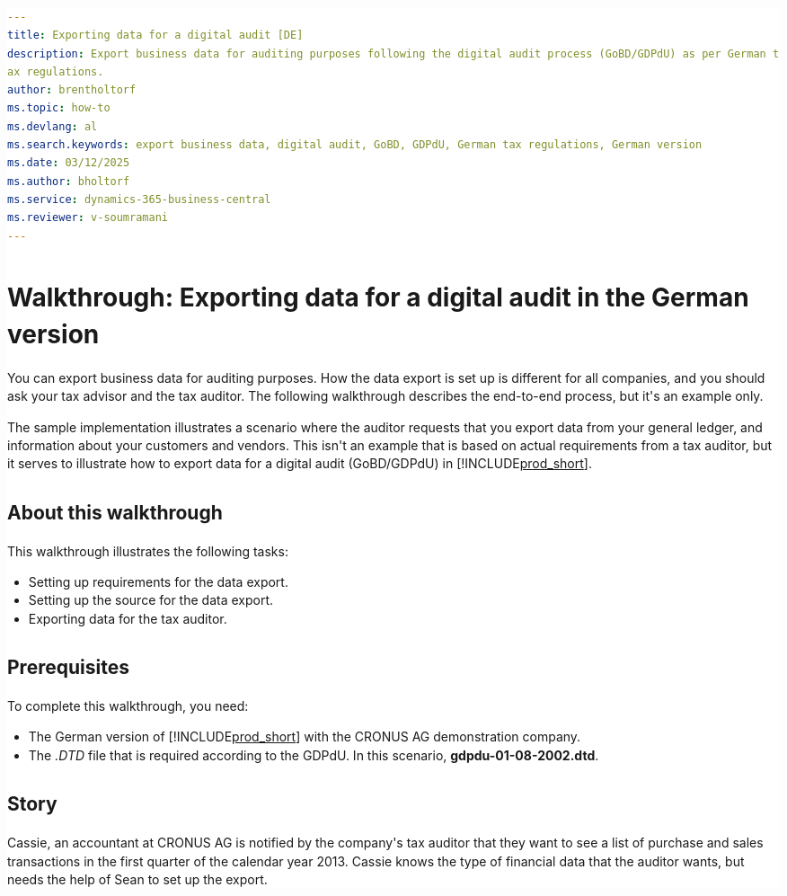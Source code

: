 ```yaml
---
title: Exporting data for a digital audit [DE]
description: Export business data for auditing purposes following the digital audit process (GoBD/GDPdU) as per German tax regulations. 
author: brentholtorf
ms.topic: how-to
ms.devlang: al
ms.search.keywords: export business data, digital audit, GoBD, GDPdU, German tax regulations, German version
ms.date: 03/12/2025
ms.author: bholtorf
ms.service: dynamics-365-business-central
ms.reviewer: v-soumramani
---
```


# Walkthrough: Exporting data for a digital audit in the German version

You can export business data for auditing purposes. How the data export is set up is different for all companies, and you should ask your tax advisor and the tax auditor. The following walkthrough describes the end-to-end process, but it's an example only.  

The sample implementation illustrates a scenario where the auditor requests that you export data from your general ledger, and information about your customers and vendors. This isn't an example that is based on actual requirements from a tax auditor, but it serves to illustrate how to export data for a digital audit (GoBD/GDPdU) in [!INCLUDE[prod_short](../../includes/prod_short.md)].  

## About this walkthrough

This walkthrough illustrates the following tasks:  

- Setting up requirements for the data export.  
- Setting up the source for the data export.  
- Exporting data for the tax auditor.  

## Prerequisites

To complete this walkthrough, you need:  

- The German version of [!INCLUDE[prod_short](../../includes/prod_short.md)] with the CRONUS AG demonstration company.
- The *.DTD* file that is required according to the GDPdU. In this scenario, **gdpdu-01-08-2002.dtd**.  

## Story

Cassie, an accountant at CRONUS AG is notified by the company's tax auditor that they want to see a list of purchase and sales transactions in the first quarter of the calendar year 2013. Cassie knows the type of financial data that the auditor wants, but needs the help of Sean to set up the export.  
